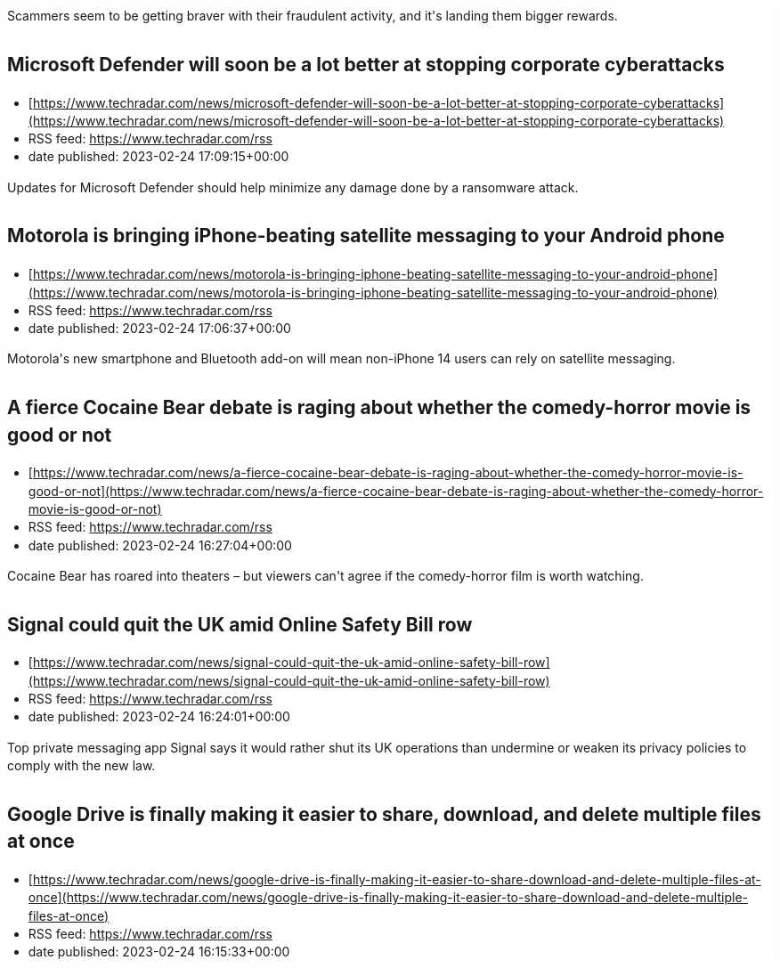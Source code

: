 Scammers seem to be getting braver with their fraudulent activity, and it's landing them bigger rewards.

## Microsoft Defender will soon be a lot better at stopping corporate cyberattacks
 - [https://www.techradar.com/news/microsoft-defender-will-soon-be-a-lot-better-at-stopping-corporate-cyberattacks](https://www.techradar.com/news/microsoft-defender-will-soon-be-a-lot-better-at-stopping-corporate-cyberattacks)
 - RSS feed: https://www.techradar.com/rss
 - date published: 2023-02-24 17:09:15+00:00

Updates for Microsoft Defender should help minimize any damage done by a ransomware attack.

## Motorola is bringing iPhone-beating satellite messaging to your Android phone
 - [https://www.techradar.com/news/motorola-is-bringing-iphone-beating-satellite-messaging-to-your-android-phone](https://www.techradar.com/news/motorola-is-bringing-iphone-beating-satellite-messaging-to-your-android-phone)
 - RSS feed: https://www.techradar.com/rss
 - date published: 2023-02-24 17:06:37+00:00

Motorola's new smartphone and Bluetooth add-on will mean non-iPhone 14 users can rely on satellite messaging.

## A fierce Cocaine Bear debate is raging about whether the comedy-horror movie is good or not
 - [https://www.techradar.com/news/a-fierce-cocaine-bear-debate-is-raging-about-whether-the-comedy-horror-movie-is-good-or-not](https://www.techradar.com/news/a-fierce-cocaine-bear-debate-is-raging-about-whether-the-comedy-horror-movie-is-good-or-not)
 - RSS feed: https://www.techradar.com/rss
 - date published: 2023-02-24 16:27:04+00:00

Cocaine Bear has roared into theaters – but viewers can't agree if the comedy-horror film is worth watching.

## Signal could quit the UK amid Online Safety Bill row
 - [https://www.techradar.com/news/signal-could-quit-the-uk-amid-online-safety-bill-row](https://www.techradar.com/news/signal-could-quit-the-uk-amid-online-safety-bill-row)
 - RSS feed: https://www.techradar.com/rss
 - date published: 2023-02-24 16:24:01+00:00

Top private messaging app Signal says it would rather shut its UK operations than undermine or weaken its privacy policies to comply with the new law.

## Google Drive is finally making it easier to share, download, and delete multiple files at once
 - [https://www.techradar.com/news/google-drive-is-finally-making-it-easier-to-share-download-and-delete-multiple-files-at-once](https://www.techradar.com/news/google-drive-is-finally-making-it-easier-to-share-download-and-delete-multiple-files-at-once)
 - RSS feed: https://www.techradar.com/rss
 - date published: 2023-02-24 16:15:33+00:00
